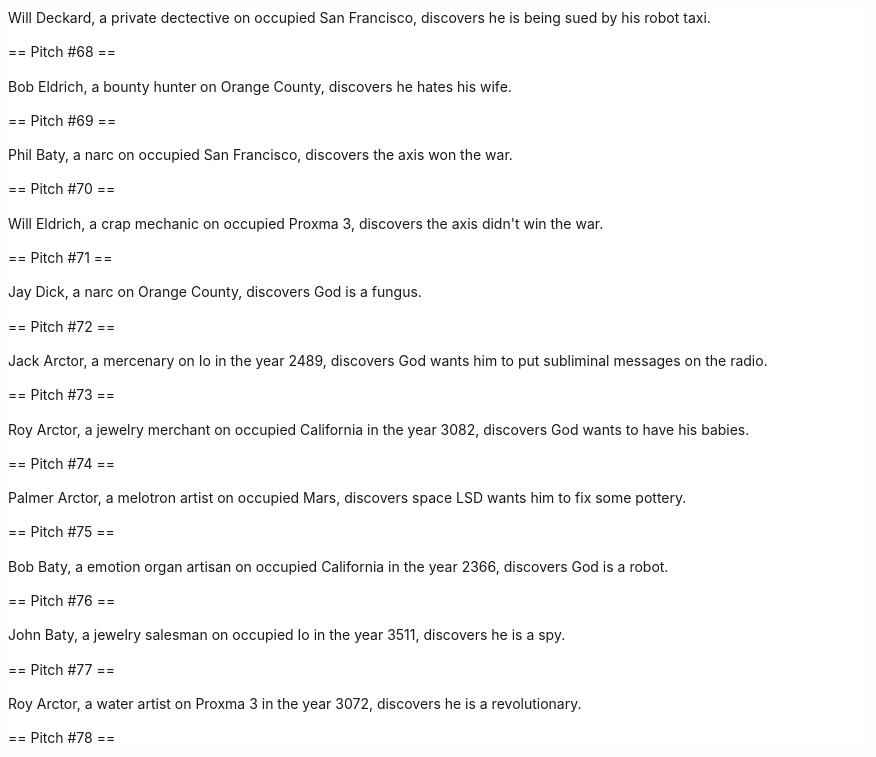 
Will Deckard, a private dectective on occupied San Francisco, discovers he is being sued by his robot taxi.


== Pitch #68 ==


Bob Eldrich, a bounty hunter on Orange County, discovers he hates his wife.


== Pitch #69 ==


Phil Baty, a narc on occupied San Francisco, discovers the axis won the war.


== Pitch #70 ==


Will Eldrich, a crap mechanic on occupied Proxma 3, discovers the axis didn't win the war.


== Pitch #71 ==


Jay Dick, a narc on Orange County, discovers God is a fungus.


== Pitch #72 ==


Jack Arctor, a mercenary on Io in the year 2489, discovers God wants him to put subliminal messages on the radio.


== Pitch #73 ==


Roy Arctor, a jewelry merchant on occupied California in the year 3082, discovers God wants to have his babies.


== Pitch #74 ==


Palmer Arctor, a melotron artist on occupied Mars, discovers space LSD wants him to fix some pottery.


== Pitch #75 ==


Bob Baty, a emotion organ artisan on occupied California in the year 2366, discovers God is a robot.


== Pitch #76 ==


John Baty, a jewelry salesman on occupied Io in the year 3511, discovers he is a spy.


== Pitch #77 ==


Roy Arctor, a water artist on Proxma 3 in the year 3072, discovers he is a revolutionary.


== Pitch #78 ==
